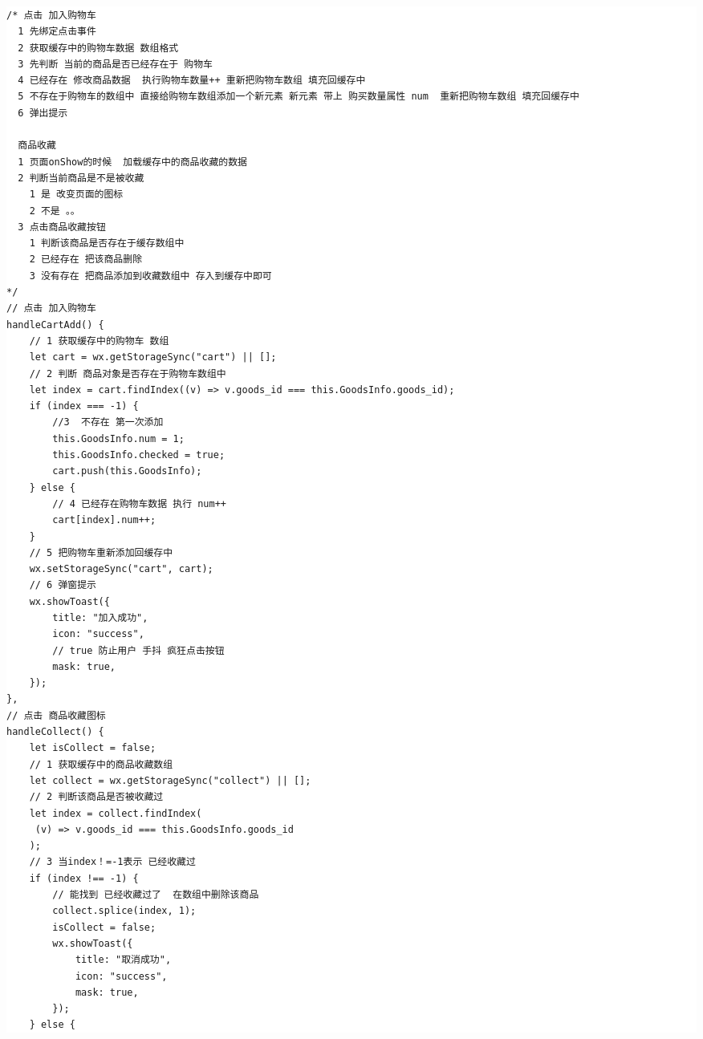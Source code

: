    ```
   /* 点击 加入购物车
     1 先绑定点击事件
     2 获取缓存中的购物车数据 数组格式 
     3 先判断 当前的商品是否已经存在于 购物车
     4 已经存在 修改商品数据  执行购物车数量++ 重新把购物车数组 填充回缓存中
     5 不存在于购物车的数组中 直接给购物车数组添加一个新元素 新元素 带上 购买数量属性 num  重新把购物车数组 填充回缓存中
     6 弹出提示
     
     商品收藏
     1 页面onShow的时候  加载缓存中的商品收藏的数据
     2 判断当前商品是不是被收藏 
       1 是 改变页面的图标
       2 不是 。。
     3 点击商品收藏按钮 
       1 判断该商品是否存在于缓存数组中
       2 已经存在 把该商品删除
       3 没有存在 把商品添加到收藏数组中 存入到缓存中即可
   */
   // 点击 加入购物车
   handleCartAdd() {
       // 1 获取缓存中的购物车 数组
       let cart = wx.getStorageSync("cart") || [];
       // 2 判断 商品对象是否存在于购物车数组中
       let index = cart.findIndex((v) => v.goods_id === this.GoodsInfo.goods_id);
       if (index === -1) {
           //3  不存在 第一次添加
           this.GoodsInfo.num = 1;
           this.GoodsInfo.checked = true;
           cart.push(this.GoodsInfo);
       } else {
           // 4 已经存在购物车数据 执行 num++
           cart[index].num++;
       }
       // 5 把购物车重新添加回缓存中
       wx.setStorageSync("cart", cart);
       // 6 弹窗提示
       wx.showToast({
           title: "加入成功",
           icon: "success",
           // true 防止用户 手抖 疯狂点击按钮
           mask: true,
       });
   },
   // 点击 商品收藏图标
   handleCollect() {
       let isCollect = false;
       // 1 获取缓存中的商品收藏数组
       let collect = wx.getStorageSync("collect") || [];
       // 2 判断该商品是否被收藏过
       let index = collect.findIndex(
       	(v) => v.goods_id === this.GoodsInfo.goods_id
       );
       // 3 当index！=-1表示 已经收藏过
       if (index !== -1) {
           // 能找到 已经收藏过了  在数组中删除该商品
           collect.splice(index, 1);
           isCollect = false;
           wx.showToast({
               title: "取消成功",
               icon: "success",
               mask: true,
           });
       } else {
   ```